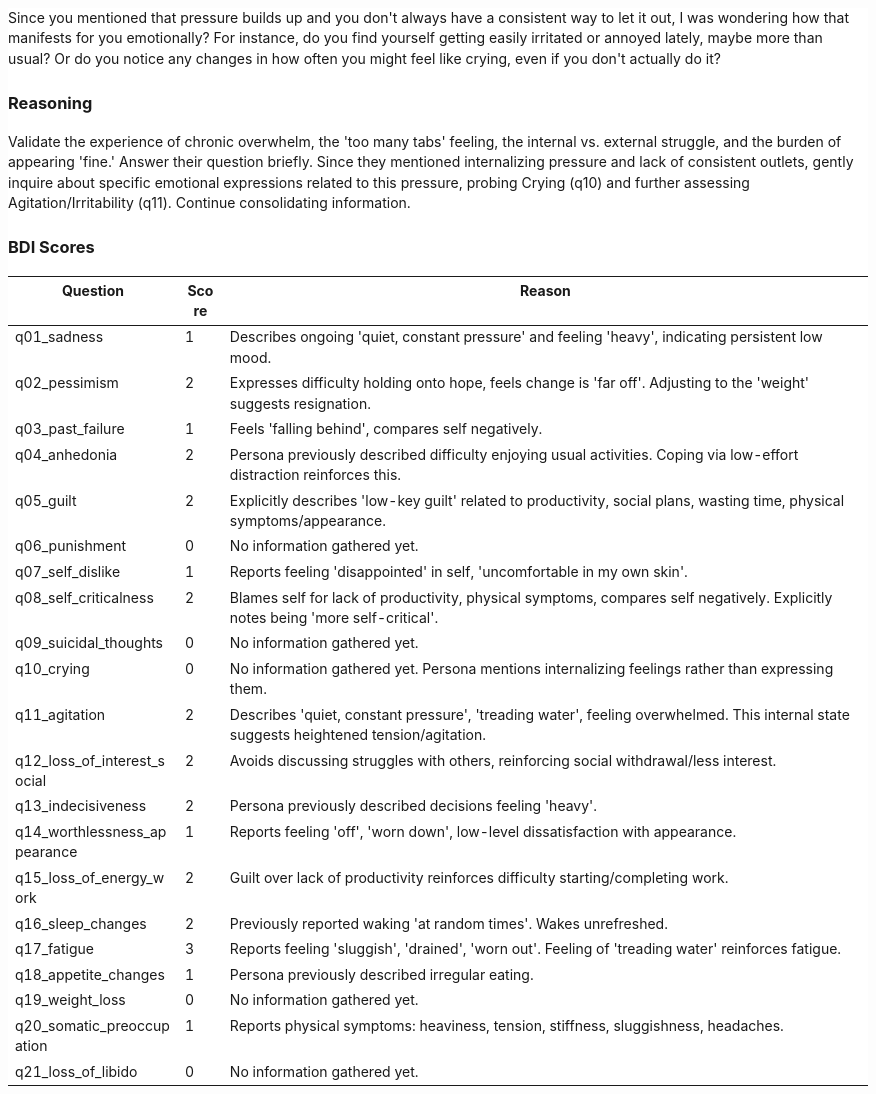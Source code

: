 Since you mentioned that pressure builds up and you don't always have a consistent way to let it out, I was wondering how that manifests for you emotionally? For instance, do you find yourself getting easily irritated or annoyed lately, maybe more than usual? Or do you notice any changes in how often you might feel like crying, even if you don't actually do it?

### Reasoning

Validate the experience of chronic overwhelm, the 'too many tabs' feeling, the internal vs. external struggle, and the burden of appearing 'fine.' Answer their question briefly. Since they mentioned internalizing pressure and lack of consistent outlets, gently inquire about specific emotional expressions related to this pressure, probing Crying (q10) and further assessing Agitation/Irritability (q11). Continue consolidating information.

### BDI Scores

| Question | Score | Reason |
| --- | --- | --- |
| q01_sadness | 1 | Describes ongoing 'quiet, constant pressure' and feeling 'heavy', indicating persistent low mood. |
| q02_pessimism | 2 | Expresses difficulty holding onto hope, feels change is 'far off'. Adjusting to the 'weight' suggests resignation. |
| q03_past_failure | 1 | Feels 'falling behind', compares self negatively. |
| q04_anhedonia | 2 | Persona previously described difficulty enjoying usual activities. Coping via low-effort distraction reinforces this. |
| q05_guilt | 2 | Explicitly describes 'low-key guilt' related to productivity, social plans, wasting time, physical symptoms/appearance. |
| q06_punishment | 0 | No information gathered yet. |
| q07_self_dislike | 1 | Reports feeling 'disappointed' in self, 'uncomfortable in my own skin'. |
| q08_self_criticalness | 2 | Blames self for lack of productivity, physical symptoms, compares self negatively. Explicitly notes being 'more self-critical'. |
| q09_suicidal_thoughts | 0 | No information gathered yet. |
| q10_crying | 0 | No information gathered yet. Persona mentions internalizing feelings rather than expressing them. |
| q11_agitation | 2 | Describes 'quiet, constant pressure', 'treading water', feeling overwhelmed. This internal state suggests heightened tension/agitation. |
| q12_loss_of_interest_social | 2 | Avoids discussing struggles with others, reinforcing social withdrawal/less interest. |
| q13_indecisiveness | 2 | Persona previously described decisions feeling 'heavy'. |
| q14_worthlessness_appearance | 1 | Reports feeling 'off', 'worn down', low-level dissatisfaction with appearance. |
| q15_loss_of_energy_work | 2 | Guilt over lack of productivity reinforces difficulty starting/completing work. |
| q16_sleep_changes | 2 | Previously reported waking 'at random times'. Wakes unrefreshed. |
| q17_fatigue | 3 | Reports feeling 'sluggish', 'drained', 'worn out'. Feeling of 'treading water' reinforces fatigue. |
| q18_appetite_changes | 1 | Persona previously described irregular eating. |
| q19_weight_loss | 0 | No information gathered yet. |
| q20_somatic_preoccupation | 1 | Reports physical symptoms: heaviness, tension, stiffness, sluggishness, headaches. |
| q21_loss_of_libido | 0 | No information gathered yet. |
